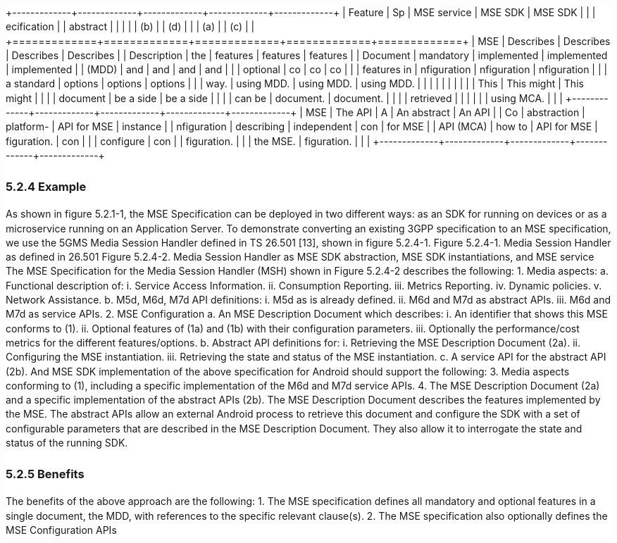 +-------------+-------------+-------------+-------------+-------------+ | Feature | Sp | MSE service | MSE SDK | MSE SDK | | | ecification | | abstract | | | | | (b) | | (d) | | | (a) | | (c) | | +=============+=============+=============+=============+=============+ | MSE | Describes | Describes | Describes | Describes | | Description | the | features | features | features | | Document | mandatory | implemented | implemented | implemented | | (MDD) | and | and | and | and | | | optional | co | co | co | | | features in | nfiguration | nfiguration | nfiguration | | | a standard | options | options | options | | | way. | using MDD. | using MDD. | using MDD. | | | | | | | | | | This | This might | This might | | | | document | be a side | be a side | | | | can be | document. | document. | | | | retrieved | | | | | | using MCA. | | | +-------------+-------------+-------------+-------------+-------------+ | MSE | The API | A | An abstract | An API | | Co | abstraction | platform- | API for MSE | instance | | nfiguration | describing | independent | con | for MSE | | API (MCA) | how to | API for MSE | figuration. | con | | | configure | con | | figuration. | | | the MSE. | figuration. | | | +-------------+-------------+-------------+-------------+-------------+
### 5.2.4 Example
As shown in figure 5.2.1-1, the MSE Specification can be deployed in two
different ways: as an SDK for running on devices or as a microservice running
on an Application Server. To demonstrate converting an existing 3GPP
specification to an MSE specification, we use the 5GMS Media Session Handler
defined in TS 26.501 [13], shown in figure 5.2.4-1.
Figure 5.2.4-1. Media Session Handler as defined in 26.501
Figure 5.2.4-2. Media Session Handler as MSE SDK abstraction, MSE SDK
instantiations, and MSE service
The MSE Specification for the Media Session Handler (MSH) shown in Figure
5.2.4-2 describes the following:
1\. Media aspects:
a. Functional description of:
i. Service Access Information.
ii. Consumption Reporting.
iii. Metrics Reporting.
iv. Dynamic policies.
v. Network Assistance.
b. M5d, M6d, M7d API definitions:
i. M5d as is already defined.
ii. M6d and M7d as abstract APIs.
iii. M6d and M7d as service APIs.
2\. MSE Configuration
a. An MSE Description Document which describes:
i. An identifier that shows this MSE conforms to (1).
ii. Optional features of (1a) and (1b) with their configuration parameters.
iii. Optionally the performance/cost metrics for the different
features/options.
b. Abstract API definitions for:
i. Retrieving the MSE Description Document (2a).
ii. Configuring the MSE instantiation.
iii. Retrieving the state and status of the MSE instantiation.
c. A service API for the abstract API (2b).
And MSE SDK implementation of the above specification for Android should
support the following:
3\. Media aspects conforming to (1), including a specific implementation of
the M6d and M7d service APIs.
4\. The MSE Description Document (2a) and a specific implementation of the
abstract APIs (2b).
The MSE Description Document describes the features implemented by the MSE.
The abstract APIs allow an external Android process to retrieve this document
and configure the SDK with a set of configurable parameters that are described
in the MSE Description Document. They also allow it to interrogate the state
and status of the running SDK.
### 5.2.5 Benefits
The benefits of the above approach are the following:
1\. The MSE specification defines all mandatory and optional features in a
single document, the MDD, with references to the specific relevant clause(s).
2\. The MSE specification also optionally defines the MSE Configuration APIs
